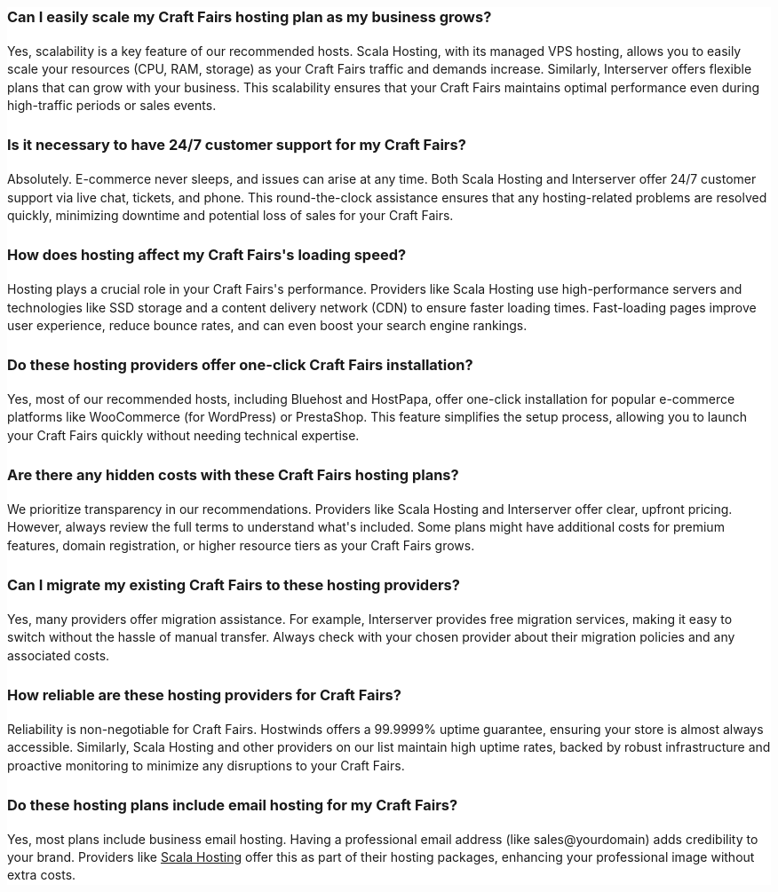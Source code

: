 ### Can I easily scale my Craft Fairs hosting plan as my business grows? 
Yes, scalability is a key feature of our recommended hosts. Scala Hosting, with its managed VPS hosting, allows you to easily scale your resources (CPU, RAM, storage) as your Craft Fairs traffic and demands increase. Similarly, Interserver offers flexible plans that can grow with your business. This scalability ensures that your Craft Fairs maintains optimal performance even during high-traffic periods or sales events.

### Is it necessary to have 24/7 customer support for my Craft Fairs? 
Absolutely. E-commerce never sleeps, and issues can arise at any time. Both Scala Hosting and Interserver offer 24/7 customer support via live chat, tickets, and phone. This round-the-clock assistance ensures that any hosting-related problems are resolved quickly, minimizing downtime and potential loss of sales for your Craft Fairs.

### How does hosting affect my Craft Fairs's loading speed? 
Hosting plays a crucial role in your Craft Fairs's performance. Providers like Scala Hosting use high-performance servers and technologies like SSD storage and a content delivery network (CDN) to ensure faster loading times. Fast-loading pages improve user experience, reduce bounce rates, and can even boost your search engine rankings.

### Do these hosting providers offer one-click Craft Fairs installation? 
Yes, most of our recommended hosts, including Bluehost and HostPapa, offer one-click installation for popular e-commerce platforms like WooCommerce (for WordPress) or PrestaShop. This feature simplifies the setup process, allowing you to launch your Craft Fairs quickly without needing technical expertise.

### Are there any hidden costs with these Craft Fairs hosting plans? 
We prioritize transparency in our recommendations. Providers like Scala Hosting and Interserver offer clear, upfront pricing. However, always review the full terms to understand what's included. Some plans might have additional costs for premium features, domain registration, or higher resource tiers as your Craft Fairs grows.

### Can I migrate my existing Craft Fairs to these hosting providers? 
Yes, many providers offer migration assistance. For example, Interserver provides free migration services, making it easy to switch without the hassle of manual transfer. Always check with your chosen provider about their migration policies and any associated costs.

### How reliable are these hosting providers for Craft Fairs? 
Reliability is non-negotiable for Craft Fairs. Hostwinds offers a 99.9999% uptime guarantee, ensuring your store is almost always accessible. Similarly, Scala Hosting and other providers on our list maintain high uptime rates, backed by robust infrastructure and proactive monitoring to minimize any disruptions to your Craft Fairs.

### Do these hosting plans include email hosting for my Craft Fairs? 
Yes, most plans include business email hosting. Having a professional email address (like sales@yourdomain) adds credibility to your brand. Providers like [Scala Hosting](https://snipitx.com/scala-jy) offer this as part of their hosting packages, enhancing your professional image without extra costs.
